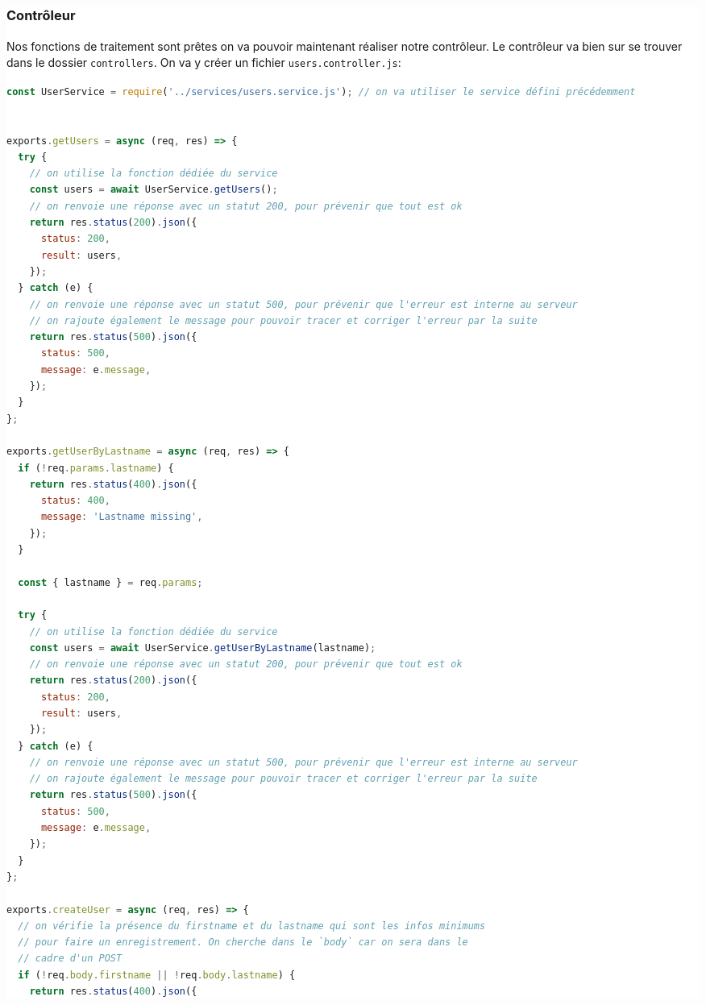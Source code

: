### Contrôleur
Nos fonctions de traitement sont prêtes on va pouvoir maintenant réaliser notre contrôleur.
Le contrôleur va bien sur se trouver dans le dossier `controllers`. On va y créer un fichier `users.controller.js`:

```js
const UserService = require('../services/users.service.js'); // on va utiliser le service défini précédemment


exports.getUsers = async (req, res) => {
  try {
    // on utilise la fonction dédiée du service
    const users = await UserService.getUsers();
    // on renvoie une réponse avec un statut 200, pour prévenir que tout est ok
    return res.status(200).json({
      status: 200,
      result: users,
    });
  } catch (e) {
    // on renvoie une réponse avec un statut 500, pour prévenir que l'erreur est interne au serveur
    // on rajoute également le message pour pouvoir tracer et corriger l'erreur par la suite
    return res.status(500).json({
      status: 500,
      message: e.message,
    });
  }
};

exports.getUserByLastname = async (req, res) => {
  if (!req.params.lastname) {
    return res.status(400).json({
      status: 400,
      message: 'Lastname missing',
    });
  }

  const { lastname } = req.params;

  try {
    // on utilise la fonction dédiée du service
    const users = await UserService.getUserByLastname(lastname);
    // on renvoie une réponse avec un statut 200, pour prévenir que tout est ok
    return res.status(200).json({
      status: 200,
      result: users,
    });
  } catch (e) {
    // on renvoie une réponse avec un statut 500, pour prévenir que l'erreur est interne au serveur
    // on rajoute également le message pour pouvoir tracer et corriger l'erreur par la suite
    return res.status(500).json({
      status: 500,
      message: e.message,
    });
  }
};

exports.createUser = async (req, res) => {
  // on vérifie la présence du firstname et du lastname qui sont les infos minimums
  // pour faire un enregistrement. On cherche dans le `body` car on sera dans le
  // cadre d'un POST
  if (!req.body.firstname || !req.body.lastname) {
    return res.status(400).json({
```